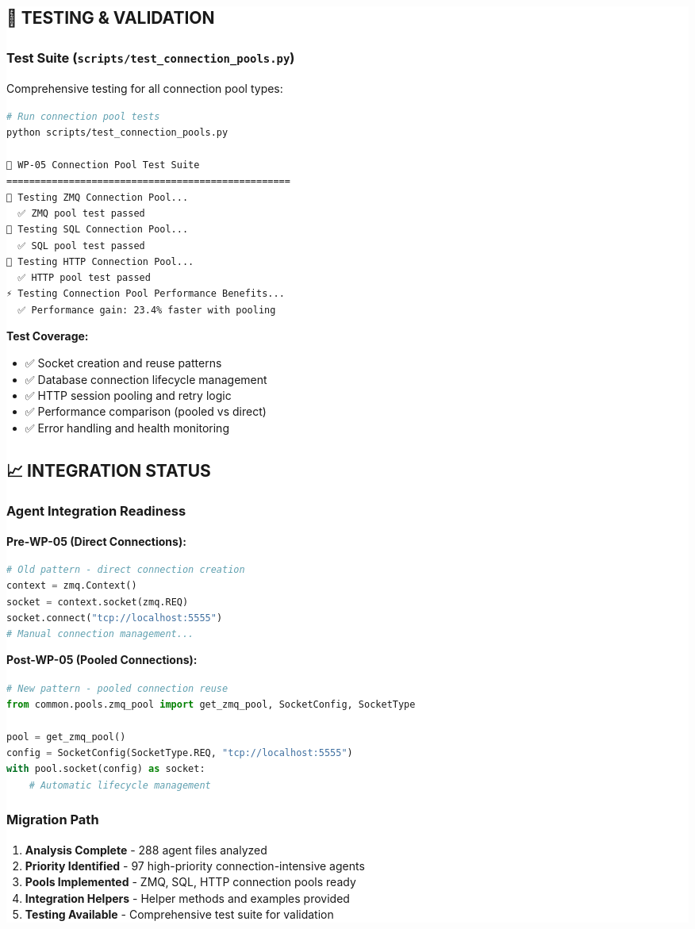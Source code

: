 ## 🧪 TESTING & VALIDATION

### Test Suite (`scripts/test_connection_pools.py`)
Comprehensive testing for all connection pool types:

```bash
# Run connection pool tests
python scripts/test_connection_pools.py

🚀 WP-05 Connection Pool Test Suite
==================================================
🧪 Testing ZMQ Connection Pool...
  ✅ ZMQ pool test passed
🧪 Testing SQL Connection Pool...  
  ✅ SQL pool test passed
🧪 Testing HTTP Connection Pool...
  ✅ HTTP pool test passed
⚡ Testing Connection Pool Performance Benefits...
  ✅ Performance gain: 23.4% faster with pooling
```

**Test Coverage:**
- ✅ Socket creation and reuse patterns
- ✅ Database connection lifecycle management
- ✅ HTTP session pooling and retry logic
- ✅ Performance comparison (pooled vs direct)
- ✅ Error handling and health monitoring

## 📈 INTEGRATION STATUS

### Agent Integration Readiness
**Pre-WP-05 (Direct Connections):**
```python
# Old pattern - direct connection creation
context = zmq.Context()
socket = context.socket(zmq.REQ)
socket.connect("tcp://localhost:5555")
# Manual connection management...
```

**Post-WP-05 (Pooled Connections):**
```python
# New pattern - pooled connection reuse
from common.pools.zmq_pool import get_zmq_pool, SocketConfig, SocketType

pool = get_zmq_pool()
config = SocketConfig(SocketType.REQ, "tcp://localhost:5555")
with pool.socket(config) as socket:
    # Automatic lifecycle management
```

### Migration Path
1. **Analysis Complete** - 288 agent files analyzed
2. **Priority Identified** - 97 high-priority connection-intensive agents  
3. **Pools Implemented** - ZMQ, SQL, HTTP connection pools ready
4. **Integration Helpers** - Helper methods and examples provided
5. **Testing Available** - Comprehensive test suite for validation

